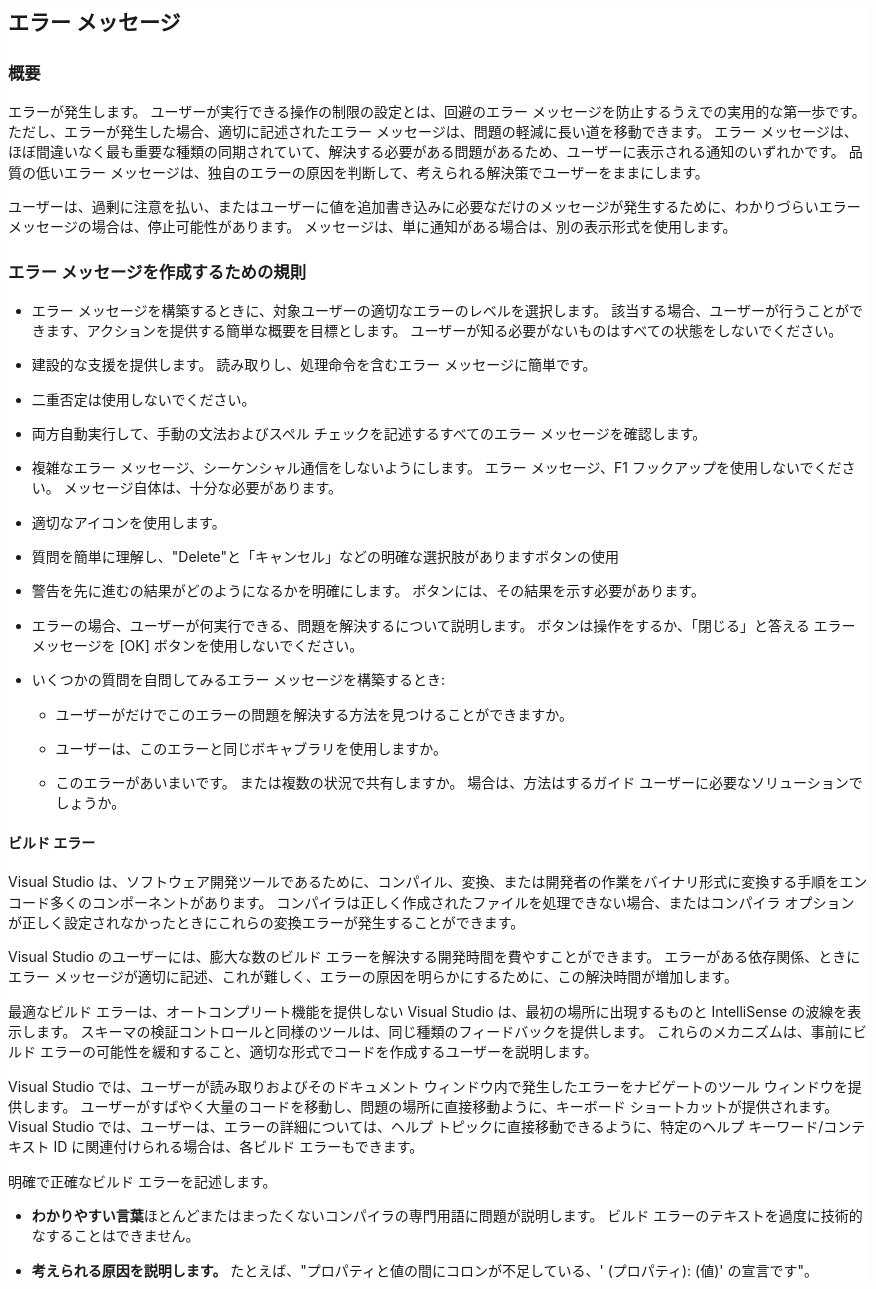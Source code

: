 ## <a name="error-messages"></a>エラー メッセージ  
  
### <a name="overview"></a>概要  
 エラーが発生します。 ユーザーが実行できる操作の制限の設定とは、回避のエラー メッセージを防止するうえでの実用的な第一歩です。 ただし、エラーが発生した場合、適切に記述されたエラー メッセージは、問題の軽減に長い道を移動できます。 エラー メッセージは、ほぼ間違いなく最も重要な種類の同期されていて、解決する必要がある問題があるため、ユーザーに表示される通知のいずれかです。 品質の低いエラー メッセージは、独自のエラーの原因を判断して、考えられる解決策でユーザーをままにします。  
  
 ユーザーは、過剰に注意を払い、またはユーザーに値を追加書き込みに必要なだけのメッセージが発生するために、わかりづらいエラー メッセージの場合は、停止可能性があります。 メッセージは、単に通知がある場合は、別の表示形式を使用します。  
  
### <a name="rules-for-creating-an-error-message"></a>エラー メッセージを作成するための規則  
  
-   エラー メッセージを構築するときに、対象ユーザーの適切なエラーのレベルを選択します。 該当する場合、ユーザーが行うことができます、アクションを提供する簡単な概要を目標とします。 ユーザーが知る必要がないものはすべての状態をしないでください。  
  
-   建設的な支援を提供します。 読み取りし、処理命令を含むエラー メッセージに簡単です。  
  
-   二重否定は使用しないでください。  
  
-   両方自動実行して、手動の文法およびスペル チェックを記述するすべてのエラー メッセージを確認します。  
  
-   複雑なエラー メッセージ、シーケンシャル通信をしないようにします。 エラー メッセージ、F1 フックアップを使用しないでください。 メッセージ自体は、十分な必要があります。  
  
-   適切なアイコンを使用します。  
  
-   質問を簡単に理解し、"Delete"と「キャンセル」などの明確な選択肢がありますボタンの使用  
  
-   警告を先に進むの結果がどのようになるかを明確にします。 ボタンには、その結果を示す必要があります。  
  
-   エラーの場合、ユーザーが何実行できる、問題を解決するについて説明します。 ボタンは操作をするか、「閉じる」と答える エラー メッセージを [OK] ボタンを使用しないでください。  
  
-   いくつかの質問を自問してみるエラー メッセージを構築するとき:  
  
    -   ユーザーがだけでこのエラーの問題を解決する方法を見つけることができますか。  
  
    -   ユーザーは、このエラーと同じボキャブラリを使用しますか。  
  
    -   このエラーがあいまいです。 または複数の状況で共有しますか。 場合は、方法はするガイド ユーザーに必要なソリューションでしょうか。  
  
#### <a name="build-errors"></a>ビルド エラー  
 Visual Studio は、ソフトウェア開発ツールであるために、コンパイル、変換、または開発者の作業をバイナリ形式に変換する手順をエンコード多くのコンポーネントがあります。 コンパイラは正しく作成されたファイルを処理できない場合、またはコンパイラ オプションが正しく設定されなかったときにこれらの変換エラーが発生することができます。  
  
 Visual Studio のユーザーには、膨大な数のビルド エラーを解決する開発時間を費やすことができます。 エラーがある依存関係、ときにエラー メッセージが適切に記述、これが難しく、エラーの原因を明らかにするために、この解決時間が増加します。  
  
 最適なビルド エラーは、オートコンプリート機能を提供しない Visual Studio は、最初の場所に出現するものと IntelliSense の波線を表示します。 スキーマの検証コントロールと同様のツールは、同じ種類のフィードバックを提供します。 これらのメカニズムは、事前にビルド エラーの可能性を緩和すること、適切な形式でコードを作成するユーザーを説明します。  
  
 Visual Studio では、ユーザーが読み取りおよびそのドキュメント ウィンドウ内で発生したエラーをナビゲートのツール ウィンドウを提供します。 ユーザーがすばやく大量のコードを移動し、問題の場所に直接移動ように、キーボード ショートカットが提供されます。 Visual Studio では、ユーザーは、エラーの詳細については、ヘルプ トピックに直接移動できるように、特定のヘルプ キーワード/コンテキスト ID に関連付けられる場合は、各ビルド エラーもできます。  
  
 明確で正確なビルド エラーを記述します。  
  
-   **わかりやすい言葉**ほとんどまたはまったくないコンパイラの専門用語に問題が説明します。 ビルド エラーのテキストを過度に技術的なすることはできません。  
  
-   **考えられる原因を説明します。** たとえば、"プロパティと値の間にコロンが不足している、' (プロパティ): (値)' の宣言です"。  
  